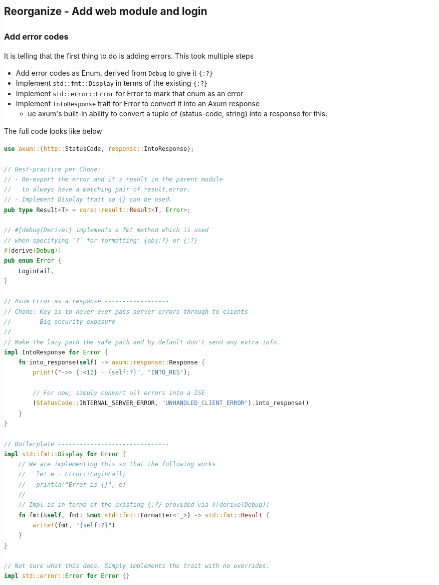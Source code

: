 ## Reorganize - Add web module and login

### Add error codes

It is telling that the first thing to do is adding errors. This took multiple steps

 - Add error codes as Enum, derived from `Debug` to give it `{:?}`
 - Implement `std::fmt::Display` in terms of the existing `{:?}`
 - Implement `std::error::Error` for Error to mark that enum as an error
 - Implement `IntoResponse` trait for Error to convert it into an Axum response
   - ue axum's built-in ability to convert a tuple of (status-code, string) into a response for this.

The full code looks like below

```rust
use axum::{http::StatusCode, response::IntoResponse};

// Best-practice per Chone: 
// - Re-export the error and it's result in the parent module
//   to always have a matching pair of result,error.
// - Implement Display trait so {} can be used.
pub type Result<T> = core::result::Result<T, Error>;

// #[debug(Derive)] implements a fmt method which is used
// when specifying `?` for formatting: {obj:?} or {:?}
#[derive(Debug)]
pub enum Error {
    LoginFail,
}

// Axum Error as a response ------------------
// Chone: Key is to never ever pass server errors through to clients
//        Big security exposure
//
// Make the lazy path the safe path and by default don't send any extra info.
impl IntoResponse for Error {
    fn into_response(self) -> axum::response::Response {
        print!("->> {:<12} - {self:?}", "INTO_RES");

        // For now, simply convert all errors into a ISE
        (StatusCode::INTERNAL_SERVER_ERROR, "UNHANDLED_CLIENT_ERROR").into_response()
    }
}

// Boilerplate -------------------------------
impl std::fmt::Display for Error {
    // We are implementing this so that the following works
    //   let e = Error::LoginFail;
    //   println("Error is {}", e) 
    //
    // Impl is in terms of the existing {:?} provided via #[derive(Debug)]
    fn fmt(&self, fmt: &mut std::fmt::Formatter<'_>) -> std::fmt::Result {
        write!(fmt, "{self:?}")
    }
}

// Not sure what this does. Simply implements the trait with no overrides.
impl std::error::Error for Error {}
```
